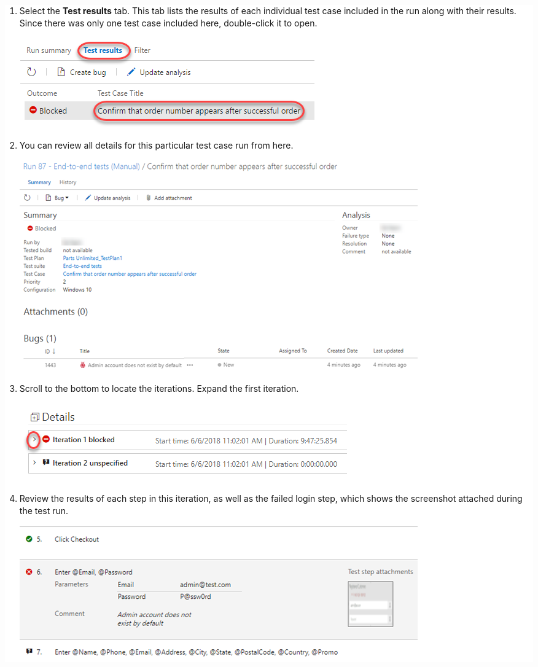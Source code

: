 1. Select the **Test results** tab. This tab lists the results of each individual test case included in the run along with their results. Since there was only one test case included here, double-click it to open.

    ![](images/080.png)

1. You can review all details for this particular test case run from here.

    ![](images/081.png)

1. Scroll to the bottom to locate the iterations. Expand the first iteration.

    ![](images/082.png)

1. Review the results of each step in this iteration, as well as the failed login step, which shows the screenshot attached during the test run.

    ![](images/083.png)
